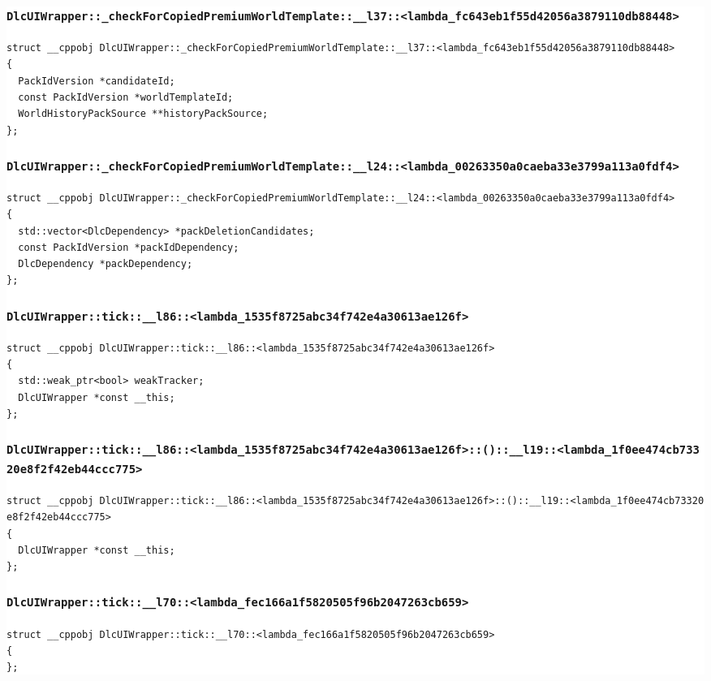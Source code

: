 ### `DlcUIWrapper::_checkForCopiedPremiumWorldTemplate::__l37::<lambda_fc643eb1f55d42056a3879110db88448>`
```
struct __cppobj DlcUIWrapper::_checkForCopiedPremiumWorldTemplate::__l37::<lambda_fc643eb1f55d42056a3879110db88448>
{
  PackIdVersion *candidateId;
  const PackIdVersion *worldTemplateId;
  WorldHistoryPackSource **historyPackSource;
};

```

### `DlcUIWrapper::_checkForCopiedPremiumWorldTemplate::__l24::<lambda_00263350a0caeba33e3799a113a0fdf4>`
```
struct __cppobj DlcUIWrapper::_checkForCopiedPremiumWorldTemplate::__l24::<lambda_00263350a0caeba33e3799a113a0fdf4>
{
  std::vector<DlcDependency> *packDeletionCandidates;
  const PackIdVersion *packIdDependency;
  DlcDependency *packDependency;
};

```

### `DlcUIWrapper::tick::__l86::<lambda_1535f8725abc34f742e4a30613ae126f>`
```
struct __cppobj DlcUIWrapper::tick::__l86::<lambda_1535f8725abc34f742e4a30613ae126f>
{
  std::weak_ptr<bool> weakTracker;
  DlcUIWrapper *const __this;
};

```

### `DlcUIWrapper::tick::__l86::<lambda_1535f8725abc34f742e4a30613ae126f>::()::__l19::<lambda_1f0ee474cb73320e8f2f42eb44ccc775>`
```
struct __cppobj DlcUIWrapper::tick::__l86::<lambda_1535f8725abc34f742e4a30613ae126f>::()::__l19::<lambda_1f0ee474cb73320e8f2f42eb44ccc775>
{
  DlcUIWrapper *const __this;
};

```

### `DlcUIWrapper::tick::__l70::<lambda_fec166a1f5820505f96b2047263cb659>`
```
struct __cppobj DlcUIWrapper::tick::__l70::<lambda_fec166a1f5820505f96b2047263cb659>
{
};

```
